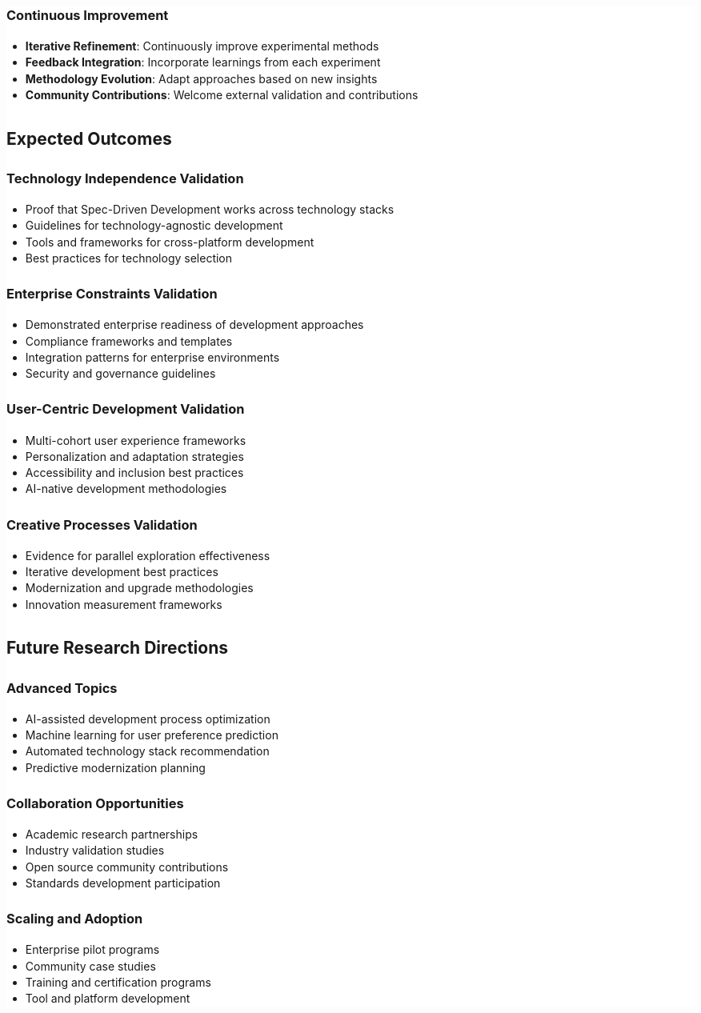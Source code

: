 ### Continuous Improvement

- **Iterative Refinement**: Continuously improve experimental methods
- **Feedback Integration**: Incorporate learnings from each experiment
- **Methodology Evolution**: Adapt approaches based on new insights
- **Community Contributions**: Welcome external validation and contributions

## Expected Outcomes

### Technology Independence Validation
- Proof that Spec-Driven Development works across technology stacks
- Guidelines for technology-agnostic development
- Tools and frameworks for cross-platform development
- Best practices for technology selection

### Enterprise Constraints Validation
- Demonstrated enterprise readiness of development approaches
- Compliance frameworks and templates
- Integration patterns for enterprise environments
- Security and governance guidelines

### User-Centric Development Validation
- Multi-cohort user experience frameworks
- Personalization and adaptation strategies
- Accessibility and inclusion best practices
- AI-native development methodologies

### Creative Processes Validation
- Evidence for parallel exploration effectiveness
- Iterative development best practices
- Modernization and upgrade methodologies
- Innovation measurement frameworks

## Future Research Directions

### Advanced Topics
- AI-assisted development process optimization
- Machine learning for user preference prediction
- Automated technology stack recommendation
- Predictive modernization planning

### Collaboration Opportunities
- Academic research partnerships
- Industry validation studies
- Open source community contributions
- Standards development participation

### Scaling and Adoption
- Enterprise pilot programs
- Community case studies
- Training and certification programs
- Tool and platform development
